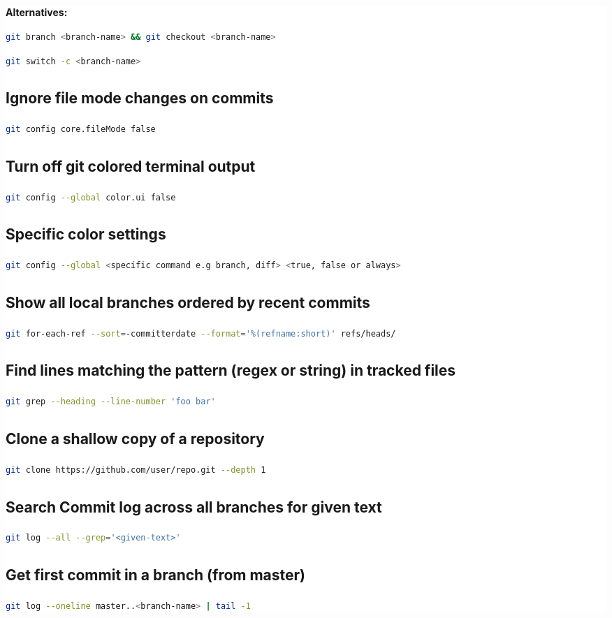 
__Alternatives:__
```sh
git branch <branch-name> && git checkout <branch-name>
```

```sh
git switch -c <branch-name>
```

## Ignore file mode changes on commits
```sh
git config core.fileMode false
```

## Turn off git colored terminal output
```sh
git config --global color.ui false
```

## Specific color settings
```sh
git config --global <specific command e.g branch, diff> <true, false or always>
```

## Show all local branches ordered by recent commits
```sh
git for-each-ref --sort=-committerdate --format='%(refname:short)' refs/heads/
```

## Find lines matching the pattern (regex or string) in tracked files
```sh
git grep --heading --line-number 'foo bar'
```

## Clone a shallow copy of a repository
```sh
git clone https://github.com/user/repo.git --depth 1
```

## Search Commit log across all branches for given text
```sh
git log --all --grep='<given-text>'
```

## Get first commit in a branch (from master)
```sh
git log --oneline master..<branch-name> | tail -1
```
